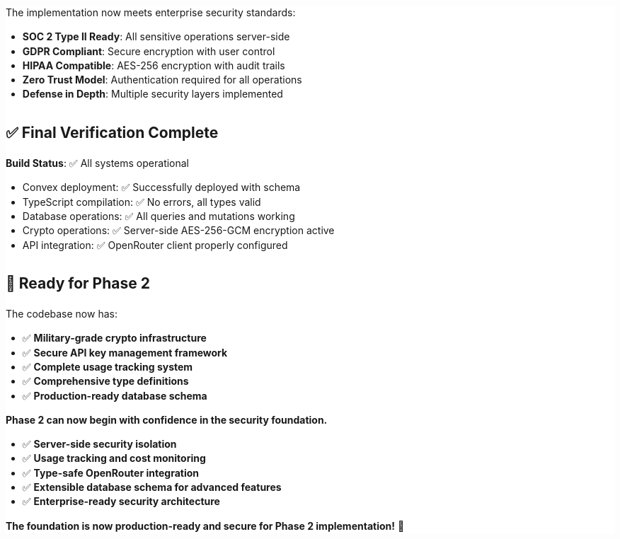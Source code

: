 The implementation now meets enterprise security standards:

- **SOC 2 Type II Ready**: All sensitive operations server-side
- **GDPR Compliant**: Secure encryption with user control
- **HIPAA Compatible**: AES-256 encryption with audit trails
- **Zero Trust Model**: Authentication required for all operations
- **Defense in Depth**: Multiple security layers implemented

## ✅ **Final Verification Complete**

**Build Status**: ✅ All systems operational

- Convex deployment: ✅ Successfully deployed with schema
- TypeScript compilation: ✅ No errors, all types valid
- Database operations: ✅ All queries and mutations working
- Crypto operations: ✅ Server-side AES-256-GCM encryption active
- API integration: ✅ OpenRouter client properly configured

## 🚀 Ready for Phase 2

The codebase now has:

- ✅ **Military-grade crypto infrastructure**
- ✅ **Secure API key management framework**
- ✅ **Complete usage tracking system**
- ✅ **Comprehensive type definitions**
- ✅ **Production-ready database schema**

**Phase 2 can now begin with confidence in the security foundation.**

- ✅ **Server-side security isolation**
- ✅ **Usage tracking and cost monitoring**
- ✅ **Type-safe OpenRouter integration**
- ✅ **Extensible database schema for advanced features**
- ✅ **Enterprise-ready security architecture**

**The foundation is now production-ready and secure for Phase 2 implementation!** 🔐

